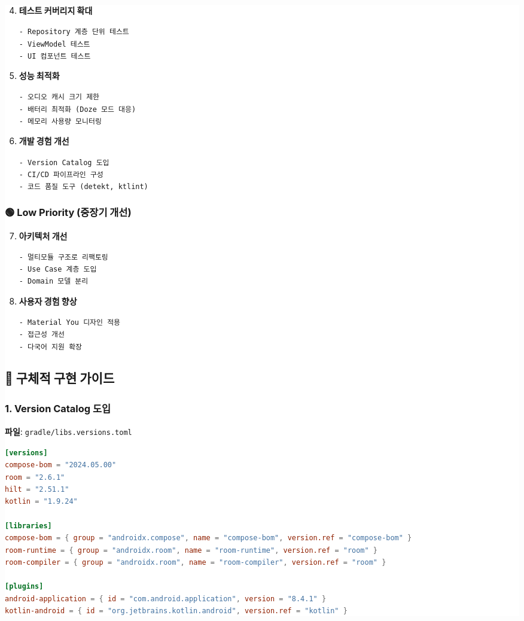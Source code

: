 4. **테스트 커버리지 확대**

   ```
   - Repository 계층 단위 테스트
   - ViewModel 테스트
   - UI 컴포넌트 테스트
   ```

5. **성능 최적화**

   ```
   - 오디오 캐시 크기 제한
   - 배터리 최적화 (Doze 모드 대응)
   - 메모리 사용량 모니터링
   ```

6. **개발 경험 개선**

   ```
   - Version Catalog 도입
   - CI/CD 파이프라인 구성
   - 코드 품질 도구 (detekt, ktlint)
   ```

### 🟢 Low Priority (중장기 개선)

7. **아키텍처 개선**

   ```
   - 멀티모듈 구조로 리팩토링
   - Use Case 계층 도입
   - Domain 모델 분리
   ```

8. **사용자 경험 향상**

   ```
   - Material You 디자인 적용
   - 접근성 개선
   - 다국어 지원 확장
   ```

## 🔧 구체적 구현 가이드

### 1. Version Catalog 도입

**파일**: `gradle/libs.versions.toml`

```toml
[versions]
compose-bom = "2024.05.00"
room = "2.6.1"
hilt = "2.51.1"
kotlin = "1.9.24"

[libraries]
compose-bom = { group = "androidx.compose", name = "compose-bom", version.ref = "compose-bom" }
room-runtime = { group = "androidx.room", name = "room-runtime", version.ref = "room" }
room-compiler = { group = "androidx.room", name = "room-compiler", version.ref = "room" }

[plugins]
android-application = { id = "com.android.application", version = "8.4.1" }
kotlin-android = { id = "org.jetbrains.kotlin.android", version.ref = "kotlin" }
```
